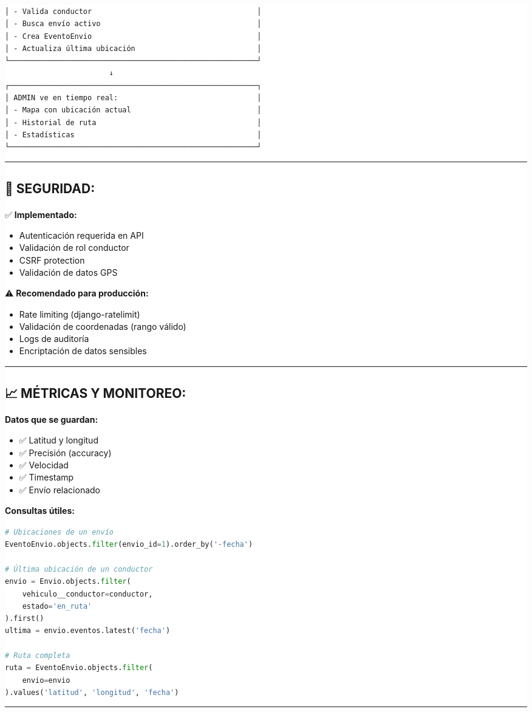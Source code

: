 ```
│ - Valida conductor                                      │
│ - Busca envío activo                                    │
│ - Crea EventoEnvio                                      │
│ - Actualiza última ubicación                            │
└─────────────────────────────────────────────────────────┘
                        ↓
┌─────────────────────────────────────────────────────────┐
│ ADMIN ve en tiempo real:                                │
│ - Mapa con ubicación actual                             │
│ - Historial de ruta                                     │
│ - Estadísticas                                          │
└─────────────────────────────────────────────────────────┘
```

---

## 🔐 **SEGURIDAD:**

✅ **Implementado:**
- Autenticación requerida en API
- Validación de rol conductor
- CSRF protection
- Validación de datos GPS

⚠️ **Recomendado para producción:**
- Rate limiting (django-ratelimit)
- Validación de coordenadas (rango válido)
- Logs de auditoría
- Encriptación de datos sensibles

---

## 📈 **MÉTRICAS Y MONITOREO:**

**Datos que se guardan:**
- ✅ Latitud y longitud
- ✅ Precisión (accuracy)
- ✅ Velocidad
- ✅ Timestamp
- ✅ Envío relacionado

**Consultas útiles:**
```python
# Ubicaciones de un envío
EventoEnvio.objects.filter(envio_id=1).order_by('-fecha')

# Última ubicación de un conductor
envio = Envio.objects.filter(
    vehiculo__conductor=conductor,
    estado='en_ruta'
).first()
ultima = envio.eventos.latest('fecha')

# Ruta completa
ruta = EventoEnvio.objects.filter(
    envio=envio
).values('latitud', 'longitud', 'fecha')
```

---